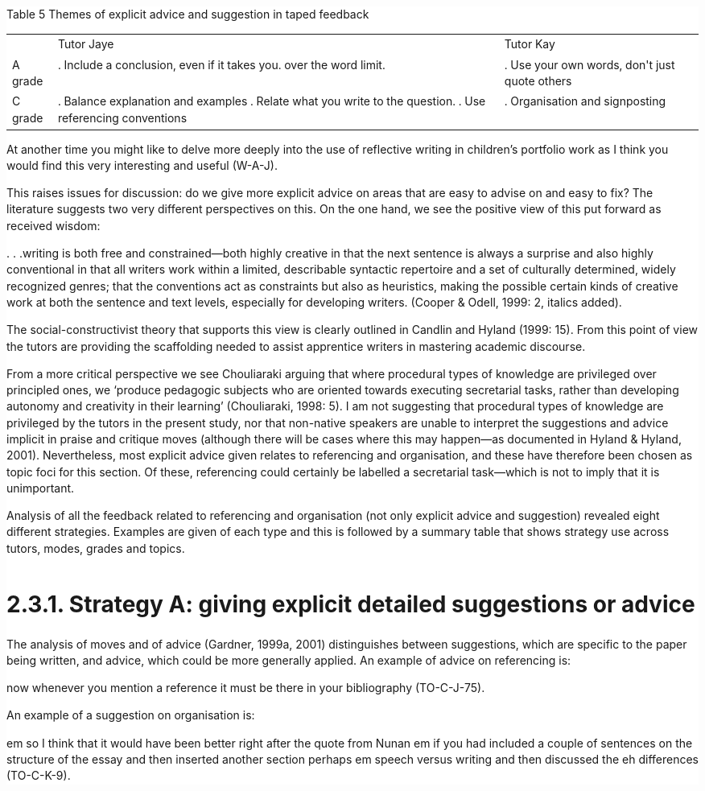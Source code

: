 Table 5 Themes of explicit advice and suggestion in taped feedback   

<html><body><table><tr><td></td><td>Tutor Jaye</td><td>Tutor Kay</td></tr><tr><td>A grade</td><td>. Include a conclusion, even if it takes you. over the word limit.</td><td>. Use your own words, don&#x27;t just quote others</td></tr><tr><td>C grade</td><td>. Balance explanation and examples . Relate what you write to the question. . Use referencing conventions</td><td>. Organisation and signposting</td></tr></table></body></html>

At another time you might like to delve more deeply into the use of reflective writing in children’s portfolio work as I think you would find this very interesting and useful (W-A-J).

This raises issues for discussion: do we give more explicit advice on areas that are easy to advise on and easy to fix? The literature suggests two very different perspectives on this. On the one hand, we see the positive view of this put forward as received wisdom:

. . .writing is both free and constrained—both highly creative in that the next sentence is always a surprise and also highly conventional in that all writers work within a limited, describable syntactic repertoire and a set of culturally determined, widely recognized genres; that the conventions act as constraints but also as heuristics, making the possible certain kinds of creative work at both the sentence and text levels, especially for developing writers. (Cooper & Odell, 1999: 2, italics added).

The social-constructivist theory that supports this view is clearly outlined in Candlin and Hyland (1999: 15). From this point of view the tutors are providing the scaffolding needed to assist apprentice writers in mastering academic discourse.

From a more critical perspective we see Chouliaraki arguing that where procedural types of knowledge are privileged over principled ones, we ‘produce pedagogic subjects who are oriented towards executing secretarial tasks, rather than developing autonomy and creativity in their learning’ (Chouliaraki, 1998: 5). I am not suggesting that procedural types of knowledge are privileged by the tutors in the present study, nor that non-native speakers are unable to interpret the suggestions and advice implicit in praise and critique moves (although there will be cases where this may happen—as documented in Hyland & Hyland, 2001). Nevertheless, most explicit advice given relates to referencing and organisation, and these have therefore been chosen as topic foci for this section. Of these, referencing could certainly be labelled a secretarial task—which is not to imply that it is unimportant.

Analysis of all the feedback related to referencing and organisation (not only explicit advice and suggestion) revealed eight different strategies. Examples are given of each type and this is followed by a summary table that shows strategy use across tutors, modes, grades and topics.

# 2.3.1. Strategy A: giving explicit detailed suggestions or advice

The analysis of moves and of advice (Gardner, 1999a, 2001) distinguishes between suggestions, which are specific to the paper being written, and advice, which could be more generally applied. An example of advice on referencing is:

now whenever you mention a reference it must be there in your bibliography (TO-C-J-75).

An example of a suggestion on organisation is:

em so I think that it would have been better right after the quote from Nunan em if you had included a couple of sentences on the structure of the essay and then inserted another section perhaps em speech versus writing and then discussed the eh differences (TO-C-K-9).
